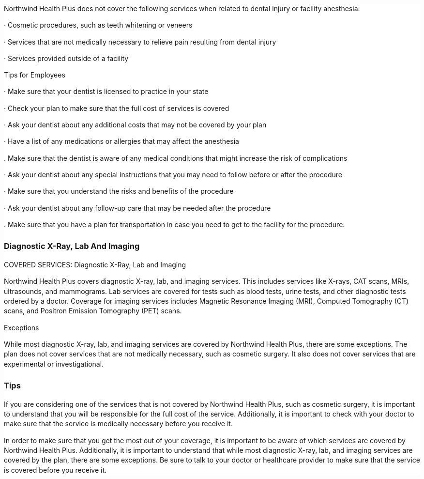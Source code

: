 Northwind Health Plus does not cover the following services when related to dental injury
or facility anesthesia:

· Cosmetic procedures, such as teeth whitening or veneers

· Services that are not medically necessary to relieve pain resulting from dental injury

· Services provided outside of a facility

Tips for Employees

· Make sure that your dentist is licensed to practice in your state

· Check your plan to make sure that the full cost of services is covered

· Ask your dentist about any additional costs that may not be covered by your plan

· Have a list of any medications or allergies that may affect the anesthesia

. Make sure that the dentist is aware of any medical conditions that might increase the risk
of complications

· Ask your dentist about any special instructions that you may need to follow before or after
the procedure

· Make sure that you understand the risks and benefits of the procedure

· Ask your dentist about any follow-up care that may be needed after the procedure

. Make sure that you have a plan for transportation in case you need to get to the facility for
the procedure.


### Diagnostic X-Ray, Lab And Imaging

COVERED SERVICES: Diagnostic X-Ray, Lab and Imaging

Northwind Health Plus covers diagnostic X-ray, lab, and imaging services. This includes
services like X-rays, CAT scans, MRIs, ultrasounds, and mammograms. Lab services are
covered for tests such as blood tests, urine tests, and other diagnostic tests ordered by a
doctor. Coverage for imaging services includes Magnetic Resonance Imaging (MRI),
Computed Tomography (CT) scans, and Positron Emission Tomography (PET) scans.

Exceptions



While most diagnostic X-ray, lab, and imaging services are covered by Northwind Health
Plus, there are some exceptions. The plan does not cover services that are not medically
necessary, such as cosmetic surgery. It also does not cover services that are experimental or
investigational.


### Tips

If you are considering one of the services that is not covered by Northwind Health Plus, such
as cosmetic surgery, it is important to understand that you will be responsible for the full
cost of the service. Additionally, it is important to check with your doctor to make sure that
the service is medically necessary before you receive it.

In order to make sure that you get the most out of your coverage, it is important to be aware
of which services are covered by Northwind Health Plus. Additionally, it is important to
understand that while most diagnostic X-ray, lab, and imaging services are covered by the
plan, there are some exceptions. Be sure to talk to your doctor or healthcare provider to
make sure that the service is covered before you receive it.
